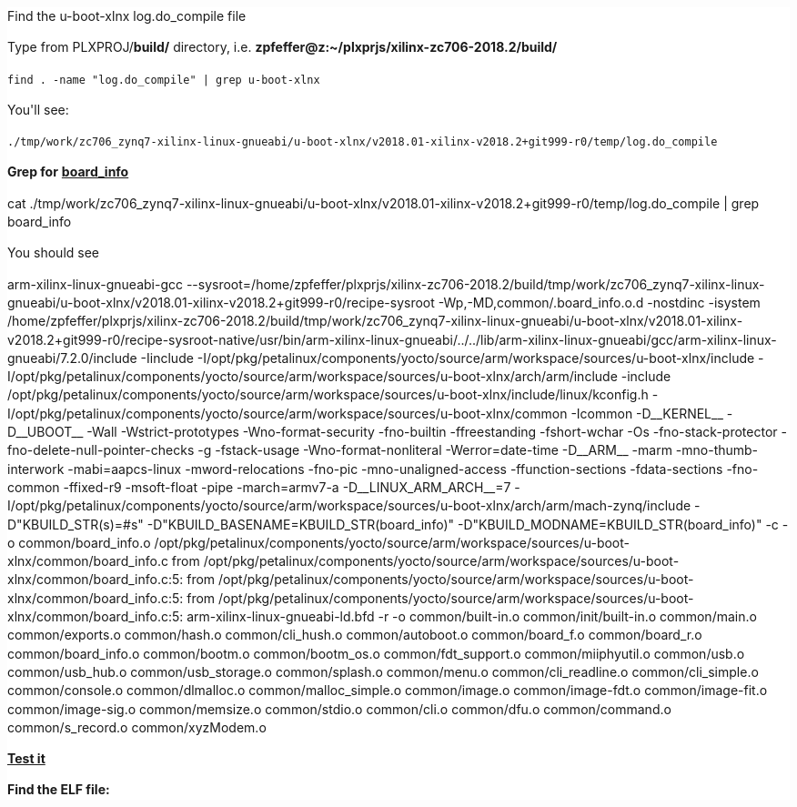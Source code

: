 Find the u-boot-xlnx log.do\_compile file

Type from PLXPROJ/**build/** directory, i.e. **zpfeffer@z:~/plxprjs/xilinx-zc706-2018.2/build/**

```
find . -name "log.do_compile" | grep u-boot-xlnx
```

You'll see:

```
./tmp/work/zc706_zynq7-xilinx-linux-gnueabi/u-boot-xlnx/v2018.01-xilinx-v2018.2+git999-r0/temp/log.do_compile
```

**Grep for** **<u><span>board_info</span></u>**

cat ./tmp/work/zc706_zynq7-xilinx-linux-gnueabi/u-boot-xlnx/v2018.01-xilinx-v2018.2+git999-r0/temp/log.do_compile | grep board_info

You should see

arm-xilinx-linux-gnueabi-gcc --sysroot=/home/zpfeffer/plxprjs/xilinx-zc706-2018.2/build/tmp/work/zc706_zynq7-xilinx-linux-gnueabi/u-boot-xlnx/v2018.01-xilinx-v2018.2+git999-r0/recipe-sysroot -Wp,-MD,common/.board_info.o.d -nostdinc -isystem /home/zpfeffer/plxprjs/xilinx-zc706-2018.2/build/tmp/work/zc706_zynq7-xilinx-linux-gnueabi/u-boot-xlnx/v2018.01-xilinx-v2018.2+git999-r0/recipe-sysroot-native/usr/bin/arm-xilinx-linux-gnueabi/../../lib/arm-xilinx-linux-gnueabi/gcc/arm-xilinx-linux-gnueabi/7.2.0/include -Iinclude -I/opt/pkg/petalinux/components/yocto/source/arm/workspace/sources/u-boot-xlnx/include -I/opt/pkg/petalinux/components/yocto/source/arm/workspace/sources/u-boot-xlnx/arch/arm/include -include /opt/pkg/petalinux/components/yocto/source/arm/workspace/sources/u-boot-xlnx/include/linux/kconfig.h -I/opt/pkg/petalinux/components/yocto/source/arm/workspace/sources/u-boot-xlnx/common -Icommon -D__KERNEL__ -D__UBOOT__ -Wall -Wstrict-prototypes -Wno-format-security -fno-builtin -ffreestanding -fshort-wchar -Os -fno-stack-protector -fno-delete-null-pointer-checks -g -fstack-usage -Wno-format-nonliteral -Werror=date-time -D__ARM__ -marm -mno-thumb-interwork -mabi=aapcs-linux -mword-relocations -fno-pic -mno-unaligned-access -ffunction-sections -fdata-sections -fno-common -ffixed-r9 -msoft-float -pipe -march=armv7-a -D__LINUX_ARM_ARCH__=7 -I/opt/pkg/petalinux/components/yocto/source/arm/workspace/sources/u-boot-xlnx/arch/arm/mach-zynq/include -D"KBUILD_STR(s)=#s" -D"KBUILD_BASENAME=KBUILD_STR(board_info)" -D"KBUILD_MODNAME=KBUILD_STR(board_info)" -c -o common/board_info.o /opt/pkg/petalinux/components/yocto/source/arm/workspace/sources/u-boot-xlnx/common/board_info.c
from /opt/pkg/petalinux/components/yocto/source/arm/workspace/sources/u-boot-xlnx/common/board_info.c:5:
from /opt/pkg/petalinux/components/yocto/source/arm/workspace/sources/u-boot-xlnx/common/board_info.c:5:
from /opt/pkg/petalinux/components/yocto/source/arm/workspace/sources/u-boot-xlnx/common/board_info.c:5:
arm-xilinx-linux-gnueabi-ld.bfd -r -o common/built-in.o common/init/built-in.o common/main.o common/exports.o common/hash.o common/cli_hush.o common/autoboot.o common/board_f.o common/board_r.o common/board_info.o common/bootm.o common/bootm_os.o common/fdt_support.o common/miiphyutil.o common/usb.o common/usb_hub.o common/usb_storage.o common/splash.o common/menu.o common/cli_readline.o common/cli_simple.o common/console.o common/dlmalloc.o common/malloc_simple.o common/image.o common/image-fdt.o common/image-fit.o common/image-sig.o common/memsize.o common/stdio.o common/cli.o common/dfu.o common/command.o common/s_record.o common/xyzModem.o

**<u><span>Test it</span></u>**

**Find the ELF file:**
